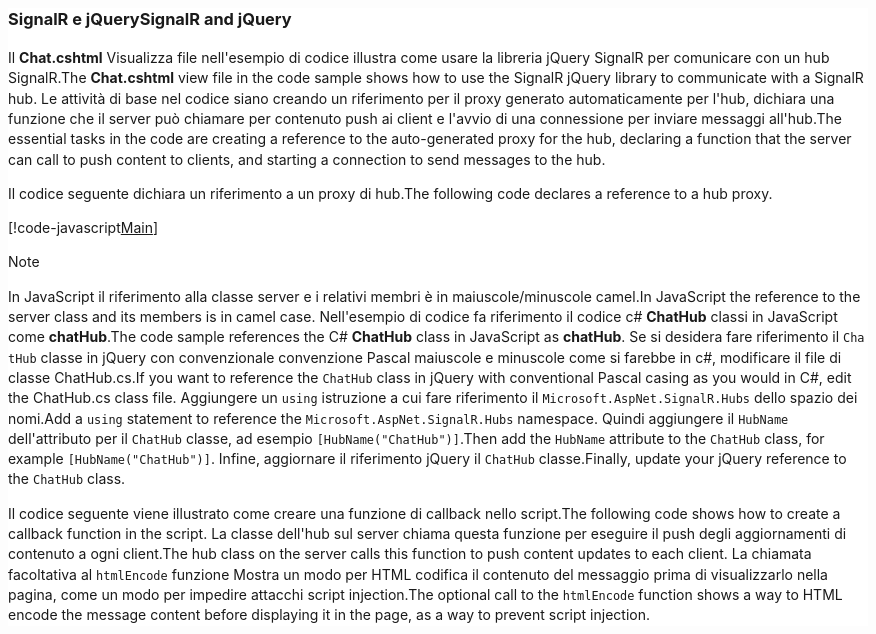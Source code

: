 ### <a name="signalr-and-jquery"></a><span data-ttu-id="6e413-206">SignalR e jQuery</span><span class="sxs-lookup"><span data-stu-id="6e413-206">SignalR and jQuery</span></span>

<span data-ttu-id="6e413-207">Il **Chat.cshtml** Visualizza file nell'esempio di codice illustra come usare la libreria jQuery SignalR per comunicare con un hub SignalR.</span><span class="sxs-lookup"><span data-stu-id="6e413-207">The **Chat.cshtml** view file in the code sample shows how to use the SignalR jQuery library to communicate with a SignalR hub.</span></span> <span data-ttu-id="6e413-208">Le attività di base nel codice siano creando un riferimento per il proxy generato automaticamente per l'hub, dichiara una funzione che il server può chiamare per contenuto push ai client e l'avvio di una connessione per inviare messaggi all'hub.</span><span class="sxs-lookup"><span data-stu-id="6e413-208">The essential tasks in the code are creating a reference to the auto-generated proxy for the hub, declaring a function that the server can call to push content to clients, and starting a connection to send messages to the hub.</span></span>

<span data-ttu-id="6e413-209">Il codice seguente dichiara un riferimento a un proxy di hub.</span><span class="sxs-lookup"><span data-stu-id="6e413-209">The following code declares a reference to a hub proxy.</span></span>

[!code-javascript[Main](tutorial-getting-started-with-signalr-and-mvc/samples/sample6.js)]

> [!NOTE]
> <span data-ttu-id="6e413-210">In JavaScript il riferimento alla classe server e i relativi membri è in maiuscole/minuscole camel.</span><span class="sxs-lookup"><span data-stu-id="6e413-210">In JavaScript the reference to the server class and its members is in camel case.</span></span> <span data-ttu-id="6e413-211">Nell'esempio di codice fa riferimento il codice c# **ChatHub** classi in JavaScript come **chatHub**.</span><span class="sxs-lookup"><span data-stu-id="6e413-211">The code sample references the C# **ChatHub** class in JavaScript as **chatHub**.</span></span> <span data-ttu-id="6e413-212">Se si desidera fare riferimento il `ChatHub` classe in jQuery con convenzionale convenzione Pascal maiuscole e minuscole come si farebbe in c#, modificare il file di classe ChatHub.cs.</span><span class="sxs-lookup"><span data-stu-id="6e413-212">If you want to reference the `ChatHub` class in jQuery with conventional Pascal casing as you would in C#, edit the ChatHub.cs class file.</span></span> <span data-ttu-id="6e413-213">Aggiungere un `using` istruzione a cui fare riferimento il `Microsoft.AspNet.SignalR.Hubs` dello spazio dei nomi.</span><span class="sxs-lookup"><span data-stu-id="6e413-213">Add a `using` statement to reference the `Microsoft.AspNet.SignalR.Hubs` namespace.</span></span> <span data-ttu-id="6e413-214">Quindi aggiungere il `HubName` dell'attributo per il `ChatHub` classe, ad esempio `[HubName("ChatHub")]`.</span><span class="sxs-lookup"><span data-stu-id="6e413-214">Then add the `HubName` attribute to the `ChatHub` class, for example `[HubName("ChatHub")]`.</span></span> <span data-ttu-id="6e413-215">Infine, aggiornare il riferimento jQuery il `ChatHub` classe.</span><span class="sxs-lookup"><span data-stu-id="6e413-215">Finally, update your jQuery reference to the `ChatHub` class.</span></span>


<span data-ttu-id="6e413-216">Il codice seguente viene illustrato come creare una funzione di callback nello script.</span><span class="sxs-lookup"><span data-stu-id="6e413-216">The following code shows how to create a callback function in the script.</span></span> <span data-ttu-id="6e413-217">La classe dell'hub sul server chiama questa funzione per eseguire il push degli aggiornamenti di contenuto a ogni client.</span><span class="sxs-lookup"><span data-stu-id="6e413-217">The hub class on the server calls this function to push content updates to each client.</span></span> <span data-ttu-id="6e413-218">La chiamata facoltativa al `htmlEncode` funzione Mostra un modo per HTML codifica il contenuto del messaggio prima di visualizzarlo nella pagina, come un modo per impedire attacchi script injection.</span><span class="sxs-lookup"><span data-stu-id="6e413-218">The optional call to the `htmlEncode` function shows a way to HTML encode the message content before displaying it in the page, as a way to prevent script injection.</span></span>
